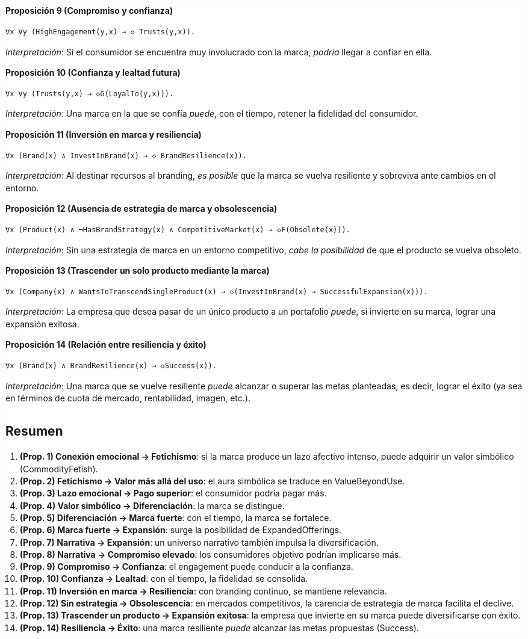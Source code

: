 **Proposición 9 (Compromiso y confianza)**  
```
∀x ∀y (HighEngagement(y,x) → ◇ Trusts(y,x)).
```
*Interpretación*: Si el consumidor se encuentra muy involucrado con la marca, *podría* llegar a confiar en ella.

**Proposición 10 (Confianza y lealtad futura)**  
```
∀x ∀y (Trusts(y,x) → ◇G(LoyalTo(y,x))).
```
*Interpretación*: Una marca en la que se confía *puede*, con el tiempo, retener la fidelidad del consumidor.

**Proposición 11 (Inversión en marca y resiliencia)**  
```
∀x (Brand(x) ∧ InvestInBrand(x) → ◇ BrandResilience(x)).
```
*Interpretación*: Al destinar recursos al branding, *es posible* que la marca se vuelva resiliente y sobreviva ante cambios en el entorno.

**Proposición 12 (Ausencia de estrategia de marca y obsolescencia)**  
```
∀x (Product(x) ∧ ¬HasBrandStrategy(x) ∧ CompetitiveMarket(x) → ◇F(Obsolete(x))).
```
*Interpretación*: Sin una estrategia de marca en un entorno competitivo, *cabe la posibilidad* de que el producto se vuelva obsoleto.

**Proposición 13 (Trascender un solo producto mediante la marca)**  
```
∀x (Company(x) ∧ WantsToTranscendSingleProduct(x) → ◇(InvestInBrand(x) → SuccessfulExpansion(x))).
```
*Interpretación*: La empresa que desea pasar de un único producto a un portafolio *puede*, si invierte en su marca, lograr una expansión exitosa.

**Proposición 14 (Relación entre resiliencia y éxito)**  
```
∀x (Brand(x) ∧ BrandResilience(x) → ◇Success(x)).
```
*Interpretación*: Una marca que se vuelve resiliente *puede* alcanzar o superar las metas planteadas, es decir, lograr el éxito (ya sea en términos de cuota de mercado, rentabilidad, imagen, etc.).

## Resumen

1. **(Prop. 1) Conexión emocional → Fetichismo**: si la marca produce un lazo afectivo intenso, puede adquirir un valor simbólico (CommodityFetish).
2. **(Prop. 2) Fetichismo → Valor más allá del uso**: el aura simbólica se traduce en ValueBeyondUse.
3. **(Prop. 3) Lazo emocional → Pago superior**: el consumidor podría pagar más.
4. **(Prop. 4) Valor simbólico → Diferenciación**: la marca se distingue.
5. **(Prop. 5) Diferenciación → Marca fuerte**: con el tiempo, la marca se fortalece.
6. **(Prop. 6) Marca fuerte → Expansión**: surge la posibilidad de ExpandedOfferings.
7. **(Prop. 7) Narrativa → Expansión**: un universo narrativo también impulsa la diversificación.
8. **(Prop. 8) Narrativa → Compromiso elevado**: los consumidores objetivo podrían implicarse más.
9. **(Prop. 9) Compromiso → Confianza**: el engagement puede conducir a la confianza.
10. **(Prop. 10) Confianza → Lealtad**: con el tiempo, la fidelidad se consolida.
11. **(Prop. 11) Inversión en marca → Resiliencia**: con branding continuo, se mantiene relevancia.
12. **(Prop. 12) Sin estrategia → Obsolescencia**: en mercados competitivos, la carencia de estrategia de marca facilita el declive.
13. **(Prop. 13) Trascender un producto → Expansión exitosa**: la empresa que invierte en su marca puede diversificarse con éxito.
14. **(Prop. 14) Resiliencia → Éxito**: una marca resiliente *puede* alcanzar las metas propuestas (Success).